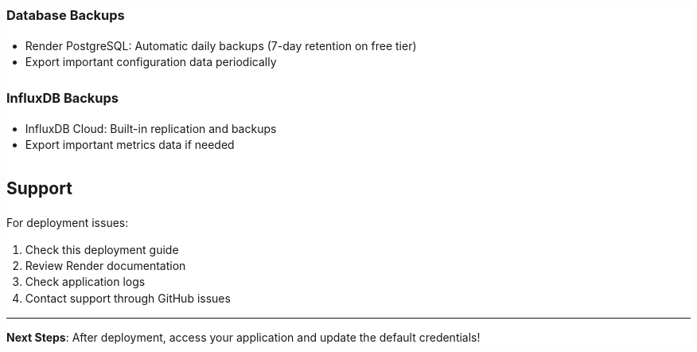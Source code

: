 ### Database Backups
- Render PostgreSQL: Automatic daily backups (7-day retention on free tier)
- Export important configuration data periodically

### InfluxDB Backups
- InfluxDB Cloud: Built-in replication and backups
- Export important metrics data if needed

## Support

For deployment issues:
1. Check this deployment guide
2. Review Render documentation
3. Check application logs
4. Contact support through GitHub issues

---

**Next Steps**: After deployment, access your application and update the default credentials!